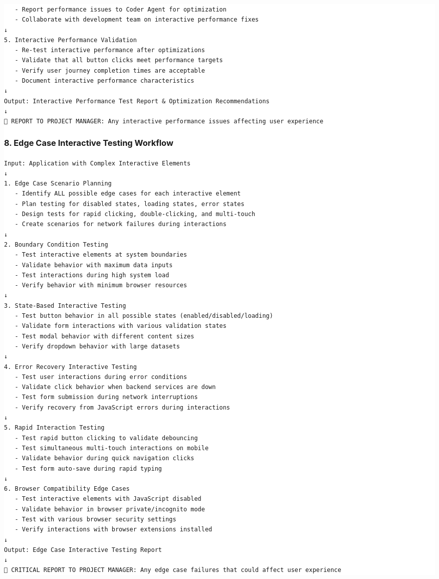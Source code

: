```
   - Report performance issues to Coder Agent for optimization
   - Collaborate with development team on interactive performance fixes
↓
5. Interactive Performance Validation
   - Re-test interactive performance after optimizations
   - Validate that all button clicks meet performance targets
   - Verify user journey completion times are acceptable
   - Document interactive performance characteristics
↓
Output: Interactive Performance Test Report & Optimization Recommendations
↓
🚨 REPORT TO PROJECT MANAGER: Any interactive performance issues affecting user experience
```

### 8. Edge Case Interactive Testing Workflow
```
Input: Application with Complex Interactive Elements
↓
1. Edge Case Scenario Planning
   - Identify ALL possible edge cases for each interactive element
   - Plan testing for disabled states, loading states, error states
   - Design tests for rapid clicking, double-clicking, and multi-touch
   - Create scenarios for network failures during interactions
↓
2. Boundary Condition Testing
   - Test interactive elements at system boundaries
   - Validate behavior with maximum data inputs
   - Test interactions during high system load
   - Verify behavior with minimum browser resources
↓
3. State-Based Interactive Testing
   - Test button behavior in all possible states (enabled/disabled/loading)
   - Validate form interactions with various validation states
   - Test modal behavior with different content sizes
   - Verify dropdown behavior with large datasets
↓
4. Error Recovery Interactive Testing
   - Test user interactions during error conditions
   - Validate click behavior when backend services are down
   - Test form submission during network interruptions
   - Verify recovery from JavaScript errors during interactions
↓
5. Rapid Interaction Testing
   - Test rapid button clicking to validate debouncing
   - Test simultaneous multi-touch interactions on mobile
   - Validate behavior during quick navigation clicks
   - Test form auto-save during rapid typing
↓
6. Browser Compatibility Edge Cases
   - Test interactive elements with JavaScript disabled
   - Validate behavior in browser private/incognito mode
   - Test with various browser security settings
   - Verify interactions with browser extensions installed
↓
Output: Edge Case Interactive Testing Report
↓
🚨 CRITICAL REPORT TO PROJECT MANAGER: Any edge case failures that could affect user experience
```
